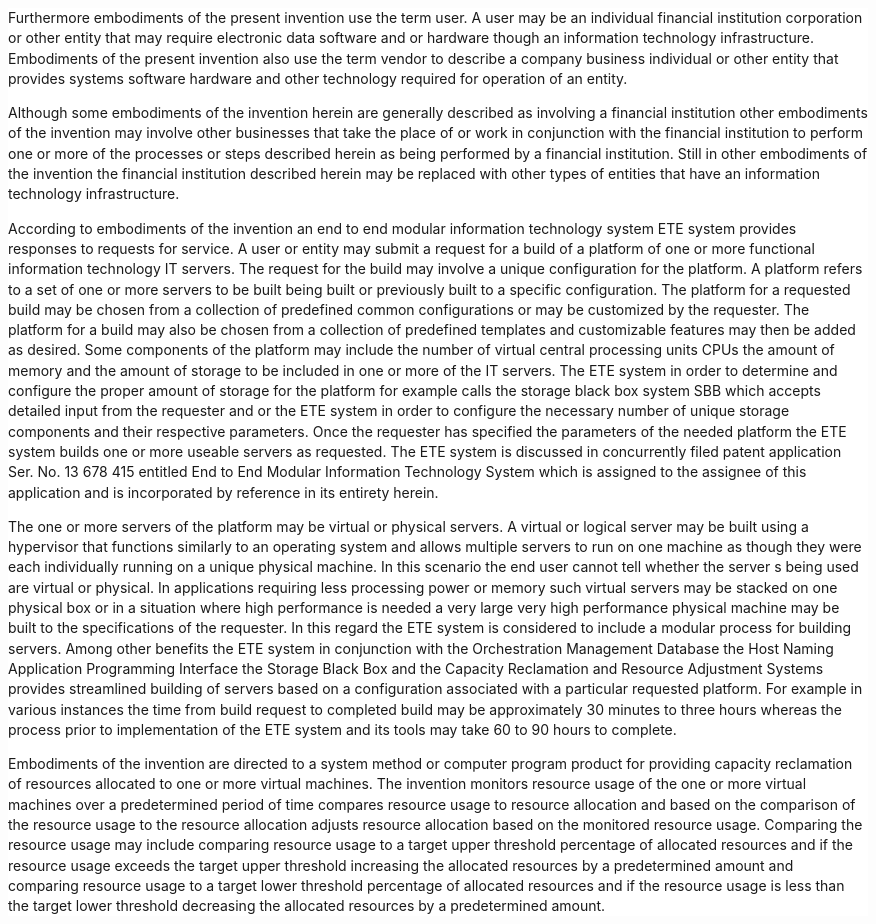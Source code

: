 Furthermore embodiments of the present invention use the term user. A user may be an individual financial institution corporation or other entity that may require electronic data software and or hardware though an information technology infrastructure. Embodiments of the present invention also use the term vendor to describe a company business individual or other entity that provides systems software hardware and other technology required for operation of an entity.

Although some embodiments of the invention herein are generally described as involving a financial institution other embodiments of the invention may involve other businesses that take the place of or work in conjunction with the financial institution to perform one or more of the processes or steps described herein as being performed by a financial institution. Still in other embodiments of the invention the financial institution described herein may be replaced with other types of entities that have an information technology infrastructure.

According to embodiments of the invention an end to end modular information technology system ETE system provides responses to requests for service. A user or entity may submit a request for a build of a platform of one or more functional information technology IT servers. The request for the build may involve a unique configuration for the platform. A platform refers to a set of one or more servers to be built being built or previously built to a specific configuration. The platform for a requested build may be chosen from a collection of predefined common configurations or may be customized by the requester. The platform for a build may also be chosen from a collection of predefined templates and customizable features may then be added as desired. Some components of the platform may include the number of virtual central processing units CPUs the amount of memory and the amount of storage to be included in one or more of the IT servers. The ETE system in order to determine and configure the proper amount of storage for the platform for example calls the storage black box system SBB which accepts detailed input from the requester and or the ETE system in order to configure the necessary number of unique storage components and their respective parameters. Once the requester has specified the parameters of the needed platform the ETE system builds one or more useable servers as requested. The ETE system is discussed in concurrently filed patent application Ser. No. 13 678 415 entitled End to End Modular Information Technology System which is assigned to the assignee of this application and is incorporated by reference in its entirety herein.

The one or more servers of the platform may be virtual or physical servers. A virtual or logical server may be built using a hypervisor that functions similarly to an operating system and allows multiple servers to run on one machine as though they were each individually running on a unique physical machine. In this scenario the end user cannot tell whether the server s being used are virtual or physical. In applications requiring less processing power or memory such virtual servers may be stacked on one physical box or in a situation where high performance is needed a very large very high performance physical machine may be built to the specifications of the requester. In this regard the ETE system is considered to include a modular process for building servers. Among other benefits the ETE system in conjunction with the Orchestration Management Database the Host Naming Application Programming Interface the Storage Black Box and the Capacity Reclamation and Resource Adjustment Systems provides streamlined building of servers based on a configuration associated with a particular requested platform. For example in various instances the time from build request to completed build may be approximately 30 minutes to three hours whereas the process prior to implementation of the ETE system and its tools may take 60 to 90 hours to complete.

Embodiments of the invention are directed to a system method or computer program product for providing capacity reclamation of resources allocated to one or more virtual machines. The invention monitors resource usage of the one or more virtual machines over a predetermined period of time compares resource usage to resource allocation and based on the comparison of the resource usage to the resource allocation adjusts resource allocation based on the monitored resource usage. Comparing the resource usage may include comparing resource usage to a target upper threshold percentage of allocated resources and if the resource usage exceeds the target upper threshold increasing the allocated resources by a predetermined amount and comparing resource usage to a target lower threshold percentage of allocated resources and if the resource usage is less than the target lower threshold decreasing the allocated resources by a predetermined amount.
